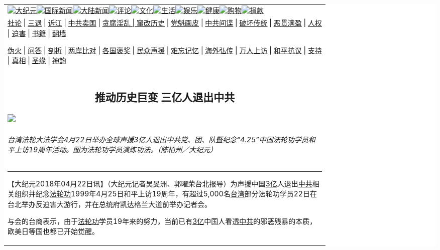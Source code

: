 <a name="1" id="1" target="_blank"></a><span id="1"></span>
<table border="0"><tr><td colspan="2" VALIGN=TOP><a href="https://github.com/mprjd2205/djy/blob/master/gb/nsc413.md#1"><img src="https://gitlab.com/szzdlab/www/raw/master/t/djy/1.jpg" title="大纪元"></a><a href="https://github.com/mprjd2205/djy/blob/master/gb/n24hr.md#1"><img src="https://gitlab.com/szzdlab/www/raw/master/t/djy/3.jpg" title="国际新闻"></a><a href="https://github.com/mprjd2205/djy/blob/master/gb/nsc413.md#1"><img src="https://gitlab.com/szzdlab/www/raw/master/t/djy/4.jpg" title="大陆新闻"></a><a href="https://github.com/mprjd2205/djy/blob/master/gb/news392.md#1"><img src="https://gitlab.com/szzdlab/www/raw/master/t/djy/5.jpg" title="评论"></a><a href="https://github.com/mprjd2205/djy/blob/master/gb/news2007.md#1"><img src="https://gitlab.com/szzdlab/www/raw/master/t/djy/6.jpg" title="文化"></a><a href="https://github.com/mprjd2205/djy/blob/master/gb/news2008.md#1"><img src="https://gitlab.com/szzdlab/www/raw/master/t/djy/7.jpg" title="生活"></a><a href="https://github.com/mprjd2205/djy/blob/master/gb/ncyule.md#1"><img src="https://gitlab.com/szzdlab/www/raw/master/t/djy/8.jpg" title="娱乐"></a><a href="https://github.com/mprjd2205/djy/blob/master/gb/nsc1002.md#1"><img src="https://gitlab.com/szzdlab/www/raw/master/t/djy/9.jpg" title="健康"><a href="https://www.youlucky.com"><img src="https://gitlab.com/szzdlab/www/raw/master/t/djy/10.jpg" title="购物"></a><a href="https://www.supportepoch.org/donation?utm_medium=epochtimes&utm_source=referral&utm_campaign=donate_button_djyhomepage"><img src="https://gitlab.com/szzdlab/www/raw/master/t/djy/12.jpg" title="捐款"></a></td></tr>
<tr><td colspan="2" VALIGN=TOP><a target="_blank" href="https://github.com/mprjd2205/djy/blob/master/gb/9p.md#1">社论</a> | <a target="_blank" href="https://github.com/mprjd2205/djy/blob/master/gb/nf5657.md#1">三退</a> | <a target="_blank" href="https://github.com/mprjd2205/djy/blob/master/gb/nf6123.md#1">诉江</a> | <a target="_blank" href="https://github.com/mprjd2205/djy/blob/master/gb/nf1176117.md#1">中共卖国</a> | <a target="_blank" href="https://github.com/mprjd2205/djy/blob/master/gb/nf5773.md#1">贪腐淫乱 | <a target="_blank" href="https://github.com/mprjd2205/djy/blob/master/gb/nf1176115.md#1">窜改历史</a> | <a target="_blank" href="https://github.com/mprjd2205/djy/blob/master/gb/nf1176107.md#1">党魁画皮</a> | <a target="_blank" href="https://github.com/mprjd2205/djy/blob/master/gb/nf1320400.md#1">中共间谍</a> | <a target="_blank" href="https://github.com/mprjd2205/djy/blob/master/gb/nf1176114.md#1">破坏传统</a> | <a target="_blank" href="https://github.com/mprjd2205/djy/blob/master/gb/nf5287.md#1">恶贯满盈</a> | <a target="_blank" href="https://github.com/mprjd2205/djy/blob/master/gb/ncid278.md#1">人权</a> | <a target="_blank" href="https://github.com/mprjd2205/djy/blob/master/gb/nf1176111.md#1">迫害</a> | <a target="_blank" href="https://github.com/mprjd2205/djy/blob/master/gb/nf1235328.md#1">书籍</a> | <a target="_blank" href="https://github.com/mprjd2205/www/blob/master/README.md?zsrh#1">翻墙</a></p><p><a target="_blank" href="https://github.com/mprjd2205/djy/blob/master/gb/nf5562.md#1">伪火</a> | <a target="_blank" href="https://github.com/mprjd2205/djy/blob/master/gb/nf4378.md#1">问答</a> | <a target="_blank" href="https://github.com/mprjd2205/djy/blob/master/gb/nf5792.md#1">剖析</a> | <a target="_blank" href="https://github.com/mprjd2205/djy/blob/master/gb/nf5735.md#1">两岸比对</a> | <a target="_blank" href="https://github.com/mprjd2205/djy/blob/master/gb/nf6119.md#1">各国褒奖</a> | <a target="_blank" href="https://github.com/mprjd2205/djy/blob/master/gb/nf6120.md#1">民众声援</a> | <a target="_blank" href="https://github.com/mprjd2205/djy/blob/master/gb/nf1188594.md#1">难忘记忆</a> | <a target="_blank" href="https://github.com/mprjd2205/djy/blob/master/gb/nf3180.md#1">海外弘传</a> | <a target="_blank" href="https://github.com/mprjd2205/djy/blob/master/gb/nf5410.md#1">万人上访</a> | <a target="_blank" href="https://github.com/mprjd2205/ntdtv/blob/master/gb/prog1530_1.md#1">和平抗议</a> | <a target="_blank" href="https://github.com/mprjd2205/djy/blob/master/gb/nf4386.md#1">支持</a> | <a target="_blank" href="https://github.com/mprjd2205/djy/blob/master/gb/nf4389.md#1">真相</a> | <a target="_blank" href="https://github.com/mprjd2205/djy/blob/master/gb/nf5790.md#1">圣缘</a> | <a target="_blank" href="https://github.com/mprjd2205/djy/blob/master/gb/nf4786.md#1">神韵</a></td></tr>
<tr><td VALIGN=TOP width="626"><h2 align=center>推动历史巨变 三亿人退出中共</h2>
<img src="http://i.epochtimes.com/assets/uploads/2018/04/39eaff7f8142498636607fba79f983aa-600x400.jpg" />
<h6>台湾法轮大法学会4月22日举办全球声援3亿人退出中共党、团、队暨纪念“4.25”中国法轮功学员和平上访19周年活动。图为法轮功学员演炼功法。（陈柏州／大纪元）
</h6>
<hr>
<p>【大纪元2018年04月22日讯】（大纪元记者吴旻洲、郭曜荣台北报导）为声援中国<a href="https://github.com/mprjd2205/djy/blob/master/gb/tag/3%E4%BA%BF.md">3亿</a>人退出<a href="https://github.com/mprjd2205/djy/blob/master/gb/tag/%E4%B8%AD%E5%85%B1.md">中共</a>相关组织并纪念<a href="https://github.com/mprjd2205/djy/blob/master/gb/tag/%E6%B3%95%E8%BD%AE%E5%8A%9F.md">法轮功</a>1999年4月25日和平上访19周年，有超过5,000名<a href="https://github.com/mprjd2205/djy/blob/master/gb/tag/%E5%8F%B0%E6%B9%BE.md">台湾</a>部分法轮功学员22日在台北举办反迫害大游行，并在总统府凯达格兰大道前举办记者会。</p>
<p>与会的台商表示，由于<a href="https://github.com/mprjd2205/djy/blob/master/gb/tag/%E6%B3%95%E8%BD%AE%E5%8A%9F.md">法轮功</a>学员19年来的努力，当前已有<a href="https://github.com/mprjd2205/djy/blob/master/gb/tag/3%E4%BA%BF.md">3亿</a>中国人看透<a href="https://github.com/mprjd2205/djy/blob/master/gb/tag/%E4%B8%AD%E5%85%B1.md">中共</a>的邪恶残暴的本质，欧美日等国也都已开始觉醒。</p>